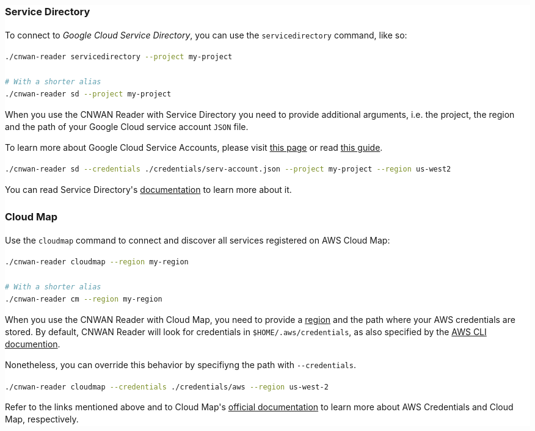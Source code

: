 ### Service Directory

To connect to *Google Cloud Service Directory*, you can use the
`servicedirectory` command, like so:

```bash
./cnwan-reader servicedirectory --project my-project

# With a shorter alias
./cnwan-reader sd --project my-project
```

When you use the CNWAN Reader with Service Directory you need to provide
additional arguments, i.e. the project, the region and the path of your
Google Cloud service account `JSON` file.

To learn more about Google Cloud Service Accounts, please visit [this page](https://cloud.google.com/iam/docs/service-accounts)
or read [this guide](https://cloud.google.com/iam/docs/creating-managing-service-accounts).

```bash
./cnwan-reader sd --credentials ./credentials/serv-account.json --project my-project --region us-west2
```

You can read Service Directory's [documentation](https://cloud.google.com/service-directory/docs)
to learn more about it.

### Cloud Map

Use the `cloudmap` command to connect and discover all services registered on
AWS Cloud Map:

```bash
./cnwan-reader cloudmap --region my-region

# With a shorter alias
./cnwan-reader cm --region my-region
```

When you use the CNWAN Reader with Cloud Map, you need to provide a
[region](https://docs.aws.amazon.com/AWSEC2/latest/UserGuide/using-regions-availability-zones.html)
and the path where your AWS credentials are stored. By default, CNWAN Reader
will look for credentials in `$HOME/.aws/credentials`, as also specified by
the [AWS CLI documention](https://docs.aws.amazon.com/cli/latest/userguide/cli-configure-files.html).

Nonetheless, you can override this behavior by specifiyng the path with
`--credentials`.

```bash
./cnwan-reader cloudmap --credentials ./credentials/aws --region us-west-2
```

Refer to the links mentioned above and to Cloud Map's
[official documentation](https://docs.aws.amazon.com/cloud-map/latest/api/Welcome.html)
to learn more about AWS Credentials and Cloud Map, respectively.

